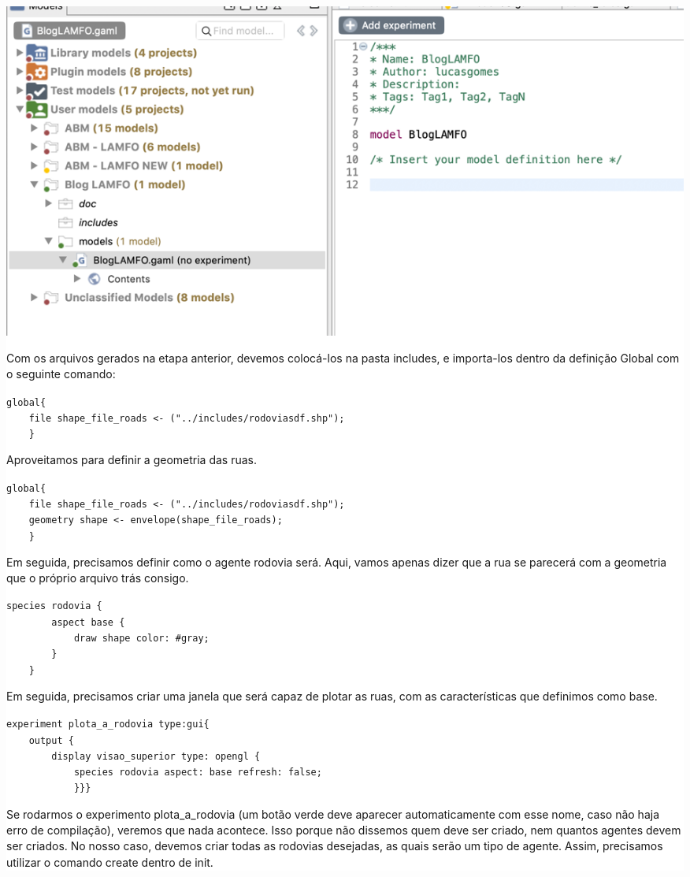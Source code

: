 ![m'ladyy](/img/ABM/8.png)

Com os arquivos gerados na etapa anterior, devemos colocá-los na pasta includes, e importa-los dentro da definição Global com o seguinte comando:

```
global{
	file shape_file_roads <- ("../includes/rodoviasdf.shp");
	}
```

Aproveitamos para definir a geometria das ruas.
	
```
global{
	file shape_file_roads <- ("../includes/rodoviasdf.shp");
	geometry shape <- envelope(shape_file_roads);
	}
```
Em seguida, precisamos definir como o agente rodovia será. Aqui, vamos apenas dizer que a rua se parecerá com a geometria que o próprio arquivo trás consigo.

```
species rodovia {
		aspect base {
			draw shape color: #gray;
		}
	}
```
Em seguida, precisamos criar uma janela que será capaz de plotar as ruas, com as características que definimos como base.

```
experiment plota_a_rodovia type:gui{
	output {
		display visao_superior type: opengl {
			species rodovia aspect: base refresh: false;
			}}}
```
Se rodarmos o experimento plota_a_rodovia (um botão verde deve aparecer automaticamente com esse nome, caso não haja erro de compilação), veremos que nada acontece. Isso porque não dissemos quem deve ser criado, nem quantos agentes devem ser criados. No nosso caso, devemos criar todas as rodovias desejadas, as quais serão um tipo de agente. Assim, precisamos utilizar o comando create dentro de init. 
